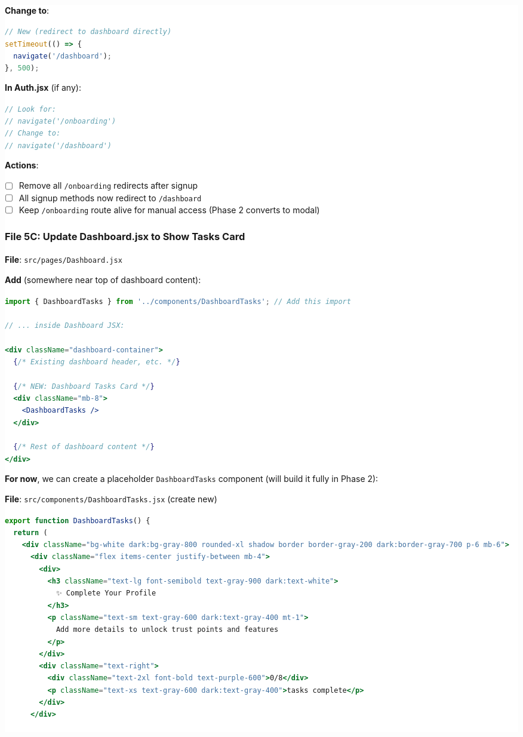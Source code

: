 **Change to**:
```typescript
// New (redirect to dashboard directly)
setTimeout(() => {
  navigate('/dashboard');
}, 500);
```

**In Auth.jsx** (if any):
```jsx
// Look for:
// navigate('/onboarding')
// Change to:
// navigate('/dashboard')
```

**Actions**:
- [ ] Remove all `/onboarding` redirects after signup
- [ ] All signup methods now redirect to `/dashboard`
- [ ] Keep `/onboarding` route alive for manual access (Phase 2 converts to modal)

### File 5C: Update Dashboard.jsx to Show Tasks Card

**File**: `src/pages/Dashboard.jsx`

**Add** (somewhere near top of dashboard content):
```jsx
import { DashboardTasks } from '../components/DashboardTasks'; // Add this import

// ... inside Dashboard JSX:

<div className="dashboard-container">
  {/* Existing dashboard header, etc. */}
  
  {/* NEW: Dashboard Tasks Card */}
  <div className="mb-8">
    <DashboardTasks />
  </div>

  {/* Rest of dashboard content */}
</div>
```

**For now**, we can create a placeholder `DashboardTasks` component (will build it fully in Phase 2):

**File**: `src/components/DashboardTasks.jsx` (create new)
```jsx
export function DashboardTasks() {
  return (
    <div className="bg-white dark:bg-gray-800 rounded-xl shadow border border-gray-200 dark:border-gray-700 p-6 mb-6">
      <div className="flex items-center justify-between mb-4">
        <div>
          <h3 className="text-lg font-semibold text-gray-900 dark:text-white">
            ✨ Complete Your Profile
          </h3>
          <p className="text-sm text-gray-600 dark:text-gray-400 mt-1">
            Add more details to unlock trust points and features
          </p>
        </div>
        <div className="text-right">
          <div className="text-2xl font-bold text-purple-600">0/8</div>
          <p className="text-xs text-gray-600 dark:text-gray-400">tasks complete</p>
        </div>
      </div>
      
```